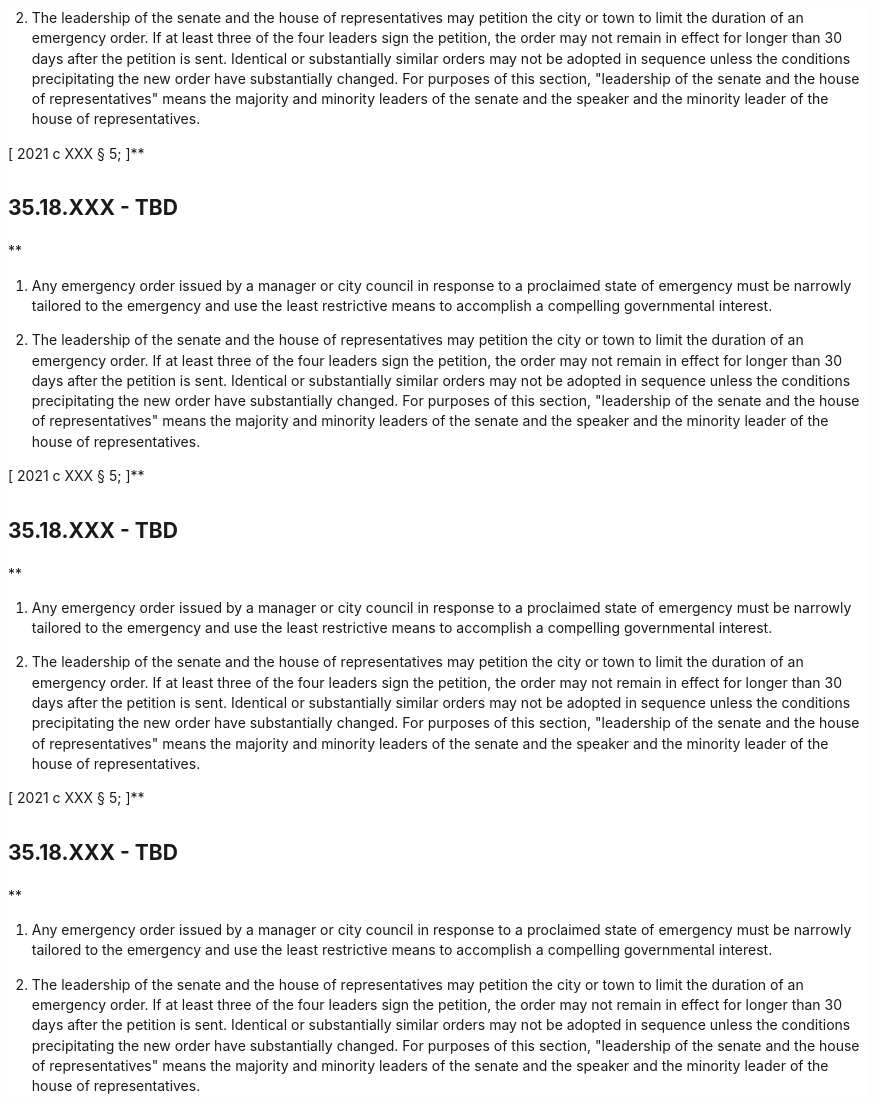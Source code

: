2. The leadership of the senate and the house of representatives may petition the city or town to limit the duration of an emergency order. If at least three of the four leaders sign the petition, the order may not remain in effect for longer than 30 days after the petition is sent. Identical or substantially similar orders may not be adopted in sequence unless the conditions precipitating the new order have substantially changed. For purposes of this section, "leadership of the senate and the house of representatives" means the majority and minority leaders of the senate and the speaker and the minority leader of the house of representatives.


[ 2021 c XXX § 5; ]**

## **35.18.XXX - TBD**
**
1. Any emergency order issued by a manager or city council in response to a proclaimed state of emergency must be narrowly tailored to the emergency and use the least restrictive means to accomplish a compelling governmental interest.

2. The leadership of the senate and the house of representatives may petition the city or town to limit the duration of an emergency order. If at least three of the four leaders sign the petition, the order may not remain in effect for longer than 30 days after the petition is sent. Identical or substantially similar orders may not be adopted in sequence unless the conditions precipitating the new order have substantially changed. For purposes of this section, "leadership of the senate and the house of representatives" means the majority and minority leaders of the senate and the speaker and the minority leader of the house of representatives.


[ 2021 c XXX § 5; ]**

## **35.18.XXX - TBD**
**
1. Any emergency order issued by a manager or city council in response to a proclaimed state of emergency must be narrowly tailored to the emergency and use the least restrictive means to accomplish a compelling governmental interest.

2. The leadership of the senate and the house of representatives may petition the city or town to limit the duration of an emergency order. If at least three of the four leaders sign the petition, the order may not remain in effect for longer than 30 days after the petition is sent. Identical or substantially similar orders may not be adopted in sequence unless the conditions precipitating the new order have substantially changed. For purposes of this section, "leadership of the senate and the house of representatives" means the majority and minority leaders of the senate and the speaker and the minority leader of the house of representatives.


[ 2021 c XXX § 5; ]**

## **35.18.XXX - TBD**
**
1. Any emergency order issued by a manager or city council in response to a proclaimed state of emergency must be narrowly tailored to the emergency and use the least restrictive means to accomplish a compelling governmental interest.

2. The leadership of the senate and the house of representatives may petition the city or town to limit the duration of an emergency order. If at least three of the four leaders sign the petition, the order may not remain in effect for longer than 30 days after the petition is sent. Identical or substantially similar orders may not be adopted in sequence unless the conditions precipitating the new order have substantially changed. For purposes of this section, "leadership of the senate and the house of representatives" means the majority and minority leaders of the senate and the speaker and the minority leader of the house of representatives.
